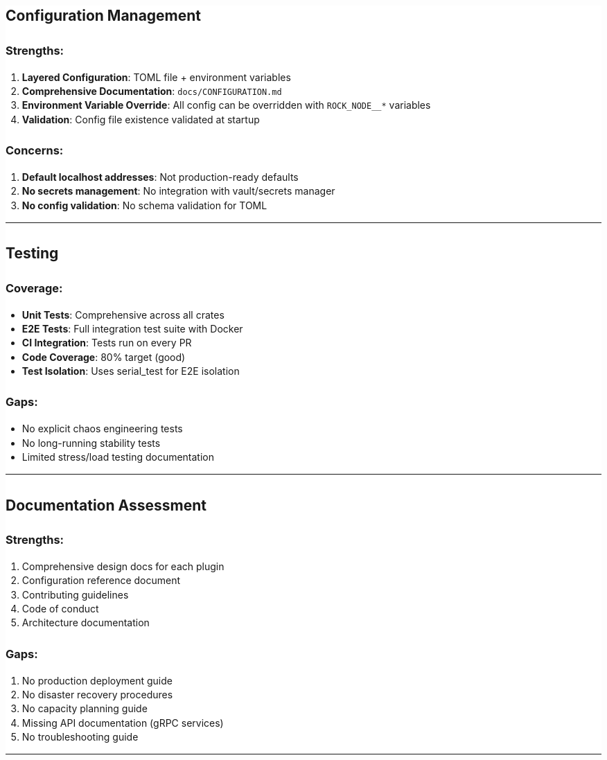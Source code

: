 
## Configuration Management

### Strengths:
1. **Layered Configuration**: TOML file + environment variables
2. **Comprehensive Documentation**: `docs/CONFIGURATION.md`
3. **Environment Variable Override**: All config can be overridden with `ROCK_NODE__*` variables
4. **Validation**: Config file existence validated at startup

### Concerns:
1. **Default localhost addresses**: Not production-ready defaults
2. **No secrets management**: No integration with vault/secrets manager
3. **No config validation**: No schema validation for TOML

---

## Testing

### Coverage:
- **Unit Tests**: Comprehensive across all crates
- **E2E Tests**: Full integration test suite with Docker
- **CI Integration**: Tests run on every PR
- **Code Coverage**: 80% target (good)
- **Test Isolation**: Uses serial_test for E2E isolation

### Gaps:
- No explicit chaos engineering tests
- No long-running stability tests
- Limited stress/load testing documentation

---

## Documentation Assessment

### Strengths:
1. Comprehensive design docs for each plugin
2. Configuration reference document
3. Contributing guidelines
4. Code of conduct
5. Architecture documentation

### Gaps:
1. No production deployment guide
2. No disaster recovery procedures
3. No capacity planning guide
4. Missing API documentation (gRPC services)
5. No troubleshooting guide

---
